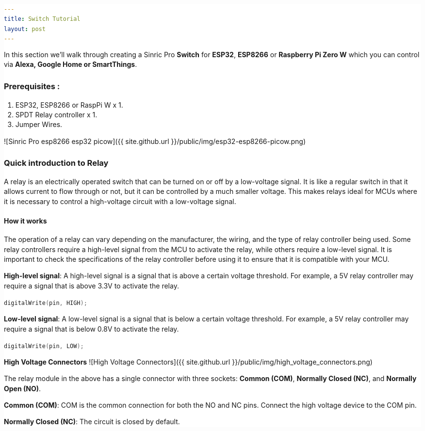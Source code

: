 ```yaml
---
title: Switch Tutorial
layout: post
---
```


In this section we’ll walk through creating a Sinric Pro **Switch** for **ESP32**, **ESP8266** or **Raspberry Pi Zero W** which you can control via **Alexa, Google Home or SmartThings**.

### Prerequisites : 

1. ESP32, ESP8266 or RaspPi W x 1.
2. SPDT Relay controller x 1.
3. Jumper Wires.

![Sinric Pro esp8266 esp32 picow]({{ site.github.url }}/public/img/esp32-esp8266-picow.png) 
### Quick introduction to Relay

A relay is an electrically operated switch that can be turned on or off by a low-voltage signal. It is like a regular switch in that it allows current to flow through or not, but it can be controlled by a much smaller voltage. This makes relays ideal for MCUs where it is necessary to control a high-voltage circuit with a low-voltage signal.

#### How it works

The operation of a relay can vary depending on the manufacturer, the wiring, and the type of relay controller being used. Some relay controllers require a high-level signal from the MCU to activate the relay, while others require a low-level signal. It is important to check the specifications of the relay controller before using it to ensure that it is compatible with your MCU.

**High-level signal**: A high-level signal is a signal that is above a certain voltage threshold. For example, a 5V relay controller may require a signal that is above 3.3V to activate the relay.

```c++
digitalWrite(pin, HIGH);
```

**Low-level signal**: A low-level signal is a signal that is below a certain voltage threshold. For example, a 5V relay controller may require a signal that is below 0.8V to activate the relay.

```c++
digitalWrite(pin, LOW);
```

**High Voltage Connectors**
![High Voltage Connectors]({{ site.github.url }}/public/img/high_voltage_connectors.png) 


The relay module in the above has a single connector with three sockets: **Common (COM)**, **Normally Closed (NC)**, and **Normally Open (NO)**.

**Common (COM)**: COM is the common connection for both the NO and NC pins. Connect the high voltage device to the COM pin.

**Normally Closed (NC)**: The circuit is closed by default.
